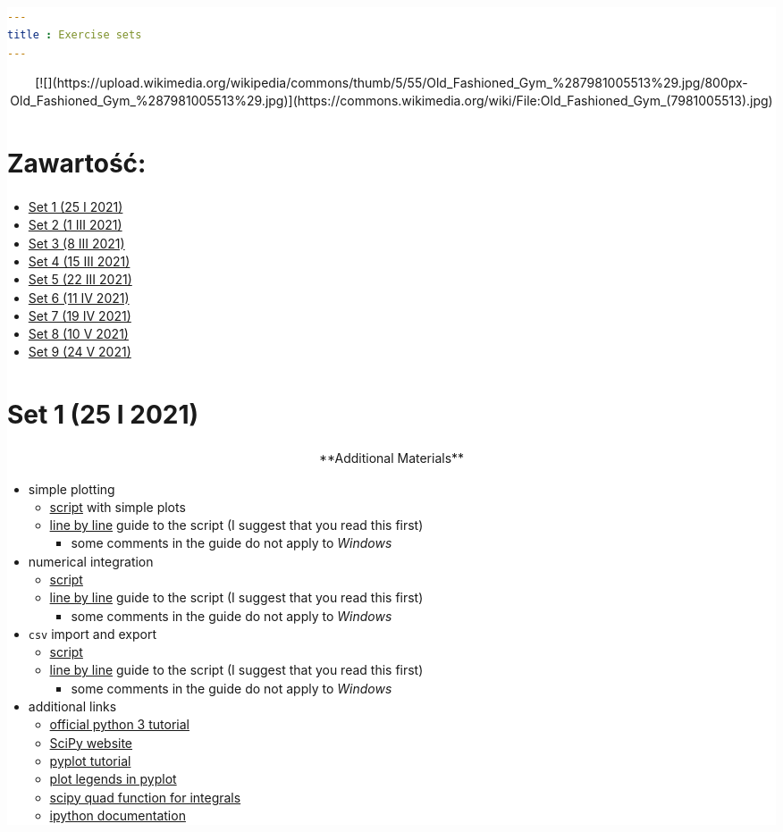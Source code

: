 ```yaml
---
title : Exercise sets
---
```


<center>
[![](https://upload.wikimedia.org/wikipedia/commons/thumb/5/55/Old_Fashioned_Gym_%287981005513%29.jpg/800px-Old_Fashioned_Gym_%287981005513%29.jpg)](https://commons.wikimedia.org/wiki/File:Old_Fashioned_Gym_(7981005513).jpg)
</center>





# Zawartość:

* [Set 1 (25 I 2021)](#set-1-25-i-2021)
* [Set 2 (1 III 2021)](#set-2-1-iii-2021)
* [Set 3 (8 III 2021)](#set-3-8-iii-2021)
* [Set 4 (15 III 2021)](#set-4-15-iii-2021)
* [Set 5 (22 III 2021)](#set-5-22-iii-2021)
* [Set 6 (11 IV 2021)](#set-6-11-iv-2021)
* [Set 7 (19 IV 2021)](#set-7-19-iv-2021)
* [Set 8 (10 V 2021)](#set-8-10-v-2021)
* [Set 9 (24 V 2021)](#set-9-24-v-2021)



# Set 1 (25 I 2021)

<center>
**Additional Materials**
</center>

- simple plotting
  - [script](./start/pl/010_Nauczanie/009_Advanced_Statistics_I_(zima_2020-2021)/010_Exercise_sets_(KT_RS)/001_Set_1_(25_I_2021)/plots.py) with simple plots
  - [line by line](./start/pl/010_Nauczanie/009_Advanced_Statistics_I_(zima_2020-2021)/010_Exercise_sets_(KT_RS)/001_Set_1_(25_I_2021)/plots.pdf) guide to the script (I suggest that you read this first)
    - some comments in the guide do not apply to *Windows*
- numerical integration
  - [script](./start/pl/010_Nauczanie/009_Advanced_Statistics_I_(zima_2020-2021)/010_Exercise_sets_(KT_RS)/001_Set_1_(25_I_2021)/integrals.py)
  - [line by line](./start/pl/010_Nauczanie/009_Advanced_Statistics_I_(zima_2020-2021)/010_Exercise_sets_(KT_RS)/001_Set_1_(25_I_2021)/integrals.pdf) guide to the script (I suggest that you read this first)
    - some comments in the guide do not apply to *Windows*
- `csv` import and export
  - [script](./start/pl/010_Nauczanie/009_Advanced_Statistics_I_(zima_2020-2021)/010_Exercise_sets_(KT_RS)/001_Set_1_(25_I_2021)/numpycsv.py)
  - [line by line](./start/pl/010_Nauczanie/009_Advanced_Statistics_I_(zima_2020-2021)/010_Exercise_sets_(KT_RS)/001_Set_1_(25_I_2021)/numpycsv.pdf) guide to the script (I suggest that you read this first)
    - some comments in the guide do not apply to *Windows*
- additional links
  - [official python 3 tutorial](https://docs.python.org/3/tutorial/)
  - [SciPy website](https://www.scipy.org/)
  - [pyplot tutorial](https://matplotlib.org/tutorials/introductory/pyplot.html#sphx-glr-tutorials-introductory-pyplot-py)
  - [plot legends in pyplot](https://matplotlib.org/3.3.3/api/_as_gen/matplotlib.pyplot.legend.html)
  - [scipy quad function for integrals](https://docs.scipy.org/doc/scipy/reference/tutorial/integrate.html)
  - [ipython documentation](https://ipython.readthedocs.io/en/stable/index.html)
